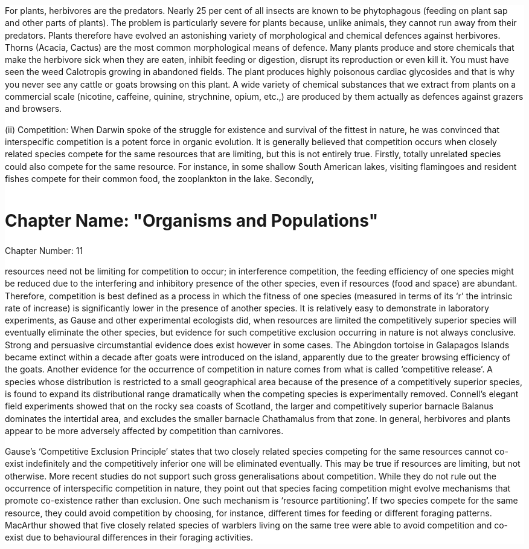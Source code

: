 For plants, herbivores are the predators. Nearly 25 per cent of all insects are known to be phytophagous (feeding on plant sap and other parts of plants). The problem is particularly severe for plants because, unlike animals, they cannot run away from their predators. Plants therefore have evolved an astonishing variety of morphological and chemical defences against herbivores. Thorns (Acacia, Cactus) are the most common morphological means of defence. Many plants produce and store chemicals that make the herbivore sick when they are eaten, inhibit feeding or digestion, disrupt its reproduction or even kill it. You must have seen the weed Calotropis growing in abandoned fields. The plant produces highly poisonous cardiac glycosides and that is why you never see any cattle or goats browsing on this plant. A wide variety of chemical substances that we extract from plants on a commercial scale (nicotine, caffeine, quinine, strychnine, opium, etc.,) are produced by them actually as defences against grazers and browsers.

(ii) Competition: When Darwin spoke of the struggle for existence and survival of the fittest in nature, he was convinced that interspecific competition is a potent force in organic evolution. It is generally believed that competition occurs when closely related species compete for the same resources that are limiting, but this is not entirely true. Firstly, totally unrelated species could also compete for the same resource. For instance, in some shallow South American lakes, visiting flamingoes and resident fishes compete for their common food, the zooplankton in the lake. Secondly,
# Chapter Name: "Organisms and Populations"

Chapter Number: 11

resources need not be limiting for competition to occur; in interference competition, the feeding efficiency of one species might be reduced due to the interfering and inhibitory presence of the other species, even if resources (food and space) are abundant. Therefore, competition is best defined as a process in which the fitness of one species (measured in terms of its ‘r’ the intrinsic rate of increase) is significantly lower in the presence of another species. It is relatively easy to demonstrate in laboratory experiments, as Gause and other experimental ecologists did, when resources are limited the competitively superior species will eventually eliminate the other species, but evidence for such competitive exclusion occurring in nature is not always conclusive. Strong and persuasive circumstantial evidence does exist however in some cases. The Abingdon tortoise in Galapagos Islands became extinct within a decade after goats were introduced on the island, apparently due to the greater browsing efficiency of the goats. Another evidence for the occurrence of competition in nature comes from what is called ‘competitive release’. A species whose distribution is restricted to a small geographical area because of the presence of a competitively superior species, is found to expand its distributional range dramatically when the competing species is experimentally removed. Connell’s elegant field experiments showed that on the rocky sea coasts of Scotland, the larger and competitively superior barnacle Balanus dominates the intertidal area, and excludes the smaller barnacle Chathamalus from that zone. In general, herbivores and plants appear to be more adversely affected by competition than carnivores.

Gause’s ‘Competitive Exclusion Principle’ states that two closely related species competing for the same resources cannot co-exist indefinitely and the competitively inferior one will be eliminated eventually. This may be true if resources are limiting, but not otherwise. More recent studies do not support such gross generalisations about competition. While they do not rule out the occurrence of interspecific competition in nature, they point out that species facing competition might evolve mechanisms that promote co-existence rather than exclusion. One such mechanism is ‘resource partitioning’. If two species compete for the same resource, they could avoid competition by choosing, for instance, different times for feeding or different foraging patterns. MacArthur showed that five closely related species of warblers living on the same tree were able to avoid competition and co-exist due to behavioural differences in their foraging activities.
